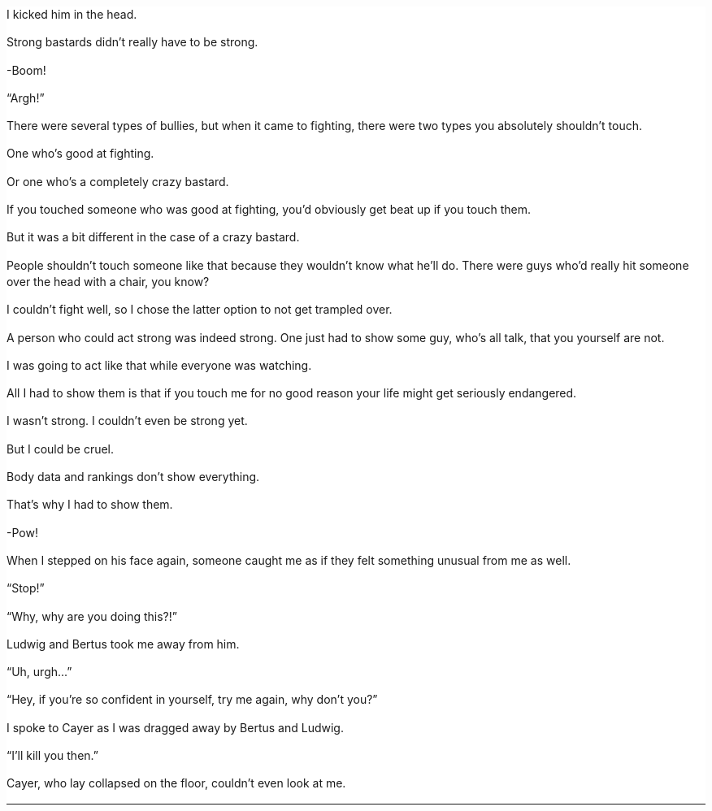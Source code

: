 I kicked him in the head.

Strong bastards didn’t really have to be strong.

-Boom!

“Argh!”

There were several types of bullies, but when it came to fighting, there were two
types you absolutely shouldn’t touch.

One who’s good at fighting.

Or one who’s a completely crazy bastard.

If you touched someone who was good at fighting, you’d obviously get beat up if you
touch them.

But it was a bit different in the case of a crazy bastard.

People shouldn’t touch someone like that because they wouldn’t know what he’ll do.
There were guys who’d really hit someone over the head with a chair, you know?

I couldn’t fight well, so I chose the latter option to not get trampled over.

A person who could act strong was indeed strong. One just had to show some guy,
who’s all talk, that you yourself are not.

I was going to act like that while everyone was watching.

All I had to show them is that if you touch me for no good reason your life might get
seriously endangered.

I wasn’t strong. I couldn’t even be strong yet.

But I could be cruel.

Body data and rankings don’t show everything.

That’s why I had to show them.

-Pow!

When I stepped on his face again, someone caught me as if they felt something
unusual from me as well.


“Stop!”

“Why, why are you doing this?!”

Ludwig and Bertus took me away from him.

“Uh, urgh...”

“Hey, if you’re so confident in yourself, try me again, why don’t you?”

I spoke to Cayer as I was dragged away by Bertus and Ludwig.

“I’ll kill you then.”

Cayer, who lay collapsed on the floor, couldn’t even look at me.


* * *
